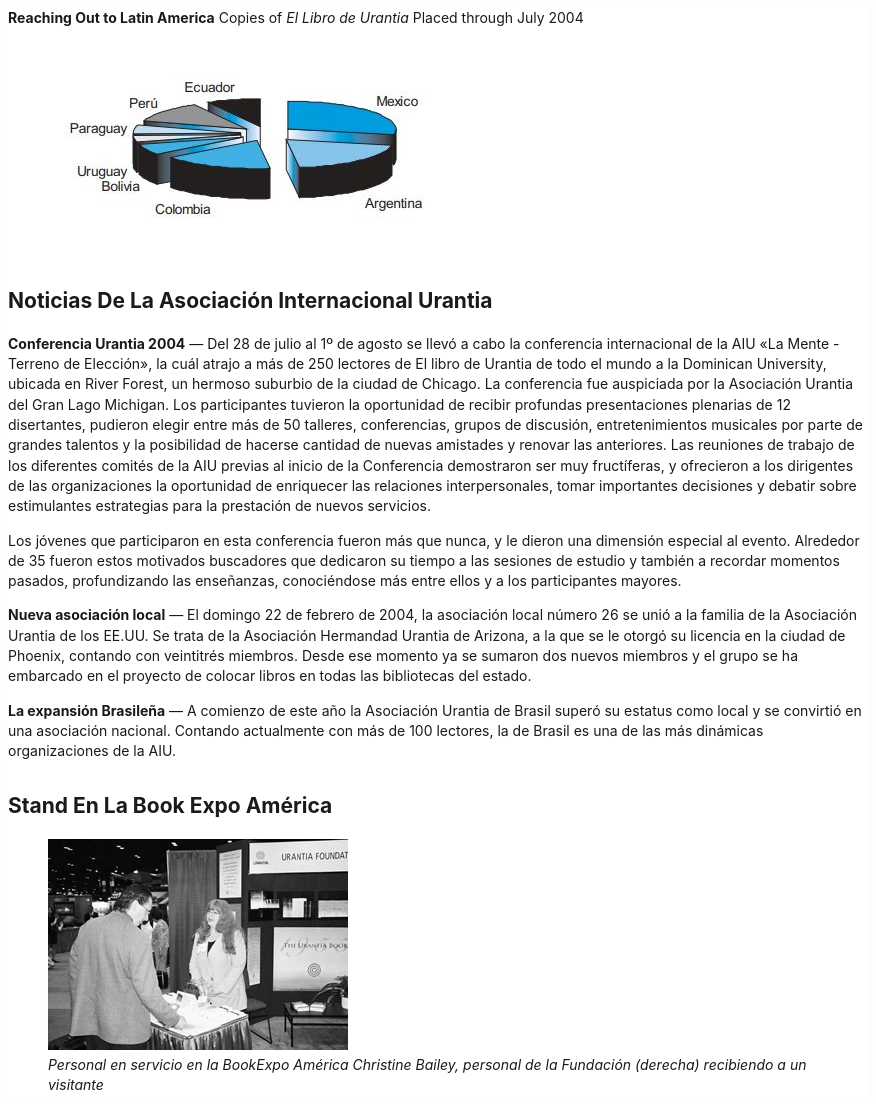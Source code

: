 **Reaching Out to Latin America**
Copies of _El Libro de Urantia_ Placed through July 2004

<figure id="Figure_4" class="image urantiapedia">
<img src="/image/article/UF_Urantian/Latin_America.jpg">
</figure>

## Noticias De La Asociación Internacional Urantia

**Conferencia Urantia 2004** — Del 28 de julio al 1º de agosto se llevó a cabo la conferencia internacional de la AIU «La Mente - Terreno de Elección», la cuál atrajo a más de 250 lectores de El libro de Urantia de todo el mundo a la Dominican University, ubicada en River Forest, un hermoso suburbio de la ciudad de Chicago. La conferencia fue auspiciada por la Asociación Urantia del Gran Lago Michigan. Los participantes tuvieron la oportunidad de recibir profundas presentaciones plenarias de 12 disertantes, pudieron elegir entre más de 50 talleres, conferencias, grupos de discusión, entretenimientos musicales por parte de grandes talentos y la posibilidad de hacerse cantidad de nuevas amistades y renovar las anteriores. Las reuniones de trabajo de los diferentes comités de la AIU previas al inicio de la Conferencia demostraron ser muy fructíferas, y ofrecieron a los dirigentes de las organizaciones la oportunidad de enriquecer las relaciones interpersonales, tomar importantes decisiones y debatir sobre estimulantes estrategias para la prestación de nuevos servicios.

Los jóvenes que participaron en esta conferencia fueron más que nunca, y le dieron una dimensión especial al evento. Alrededor de 35 fueron estos motivados buscadores que dedicaron su tiempo a las sesiones de estudio y también a recordar momentos pasados, profundizando las enseñanzas, conociéndose más entre ellos y a los participantes mayores.

**Nueva asociación local** — El domingo 22 de febrero de 2004, la asociación local número 26 se unió a la familia de la Asociación Urantia de los EE.UU. Se trata de la Asociación Hermandad Urantia de Arizona, a la que se le otorgó su licencia en la ciudad de Phoenix, contando con veintitrés miembros. Desde ese momento ya se sumaron dos nuevos miembros y el grupo se ha embarcado en el proyecto de colocar libros en todas las bibliotecas del estado.

**La expansión Brasileña** — A comienzo de este año la Asociación Urantia de Brasil superó su estatus como local y se convirtió en una asociación nacional. Contando actualmente con más de 100 lectores, la de Brasil es una de las más dinámicas organizaciones de la AIU.

## Stand En La Book Expo América

<figure id="Figure_5" class="image urantiapedia image-style-align-right">
<img src="/image/article/UF_Urantian/Christine_Bailey_300.jpg">
<figcaption><em>Personal en servicio en la BookExpo América Christine Bailey, personal de la Fundación (derecha) recibiendo a un visitante</em></figcaption>
</figure>